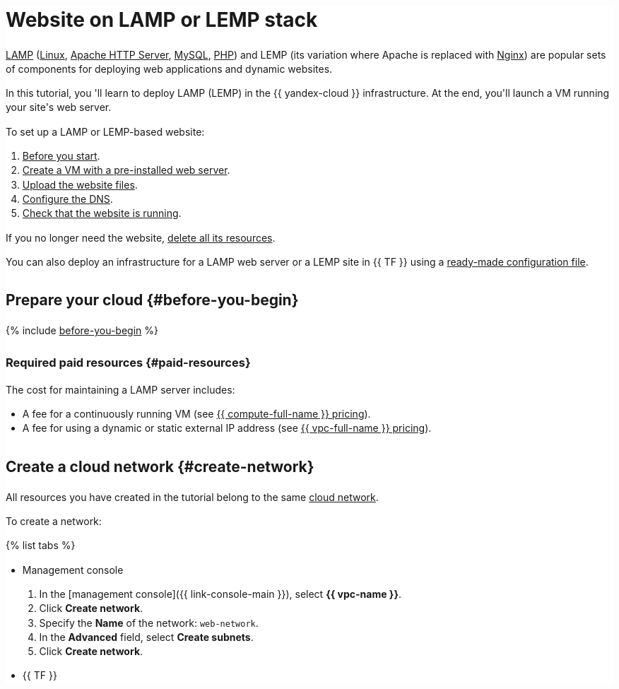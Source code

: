 # Website on LAMP or LEMP stack

[LAMP](https://en.wikipedia.org/wiki/LAMP_(software_bundle)) ([Linux](https://www.linux.org/), [Apache HTTP Server](https://httpd.apache.org/), [MySQL](https://www.mysql.com/), [PHP](https://www.php.net/)) and LEMP (its variation where Apache is replaced with [Nginx](https://www.nginx.com/)) are popular sets of components for deploying web applications and dynamic websites.

In this tutorial, you 'll learn to deploy LAMP (LEMP) in the {{ yandex-cloud }} infrastructure. At the end, you'll launch a VM running your site's web server.

To set up a LAMP or LEMP-based website:
1. [Before you start](#before-you-begin).
1. [Create a VM with a pre-installed web server](#create-vm).
1. [Upload the website files](#upload-files).
1. [Configure the DNS](#configure-dns).
1. [Check that the website is running](#test-site).

If you no longer need the website, [delete all its resources](#clear-out).

You can also deploy an infrastructure for a LAMP web server or a LEMP site in {{ TF }} using a [ready-made configuration file](#terraform).

## Prepare your cloud {#before-you-begin}

{% include [before-you-begin](../_tutorials_includes/before-you-begin.md) %}



### Required paid resources {#paid-resources}

The cost for maintaining a LAMP server includes:
* A fee for a continuously running VM (see [{{ compute-full-name }} pricing](../../compute/pricing.md)).
* A fee for using a dynamic or static external IP address (see [{{ vpc-full-name }} pricing](../../vpc/pricing.md)).



## Create a cloud network {#create-network}

All resources you have created in the tutorial belong to the same [cloud network](../../vpc/concepts/network.md).

To create a network:

{% list tabs %}

- Management console

   1. In the [management console]({{ link-console-main }}), select **{{ vpc-name }}**.
   1. Click **Create network**.
   1. Specify the **Name** of the network: `web-network`.
   1. In the **Advanced** field, select **Create subnets**.
   1. Click **Create network**.

- {{ TF }}
